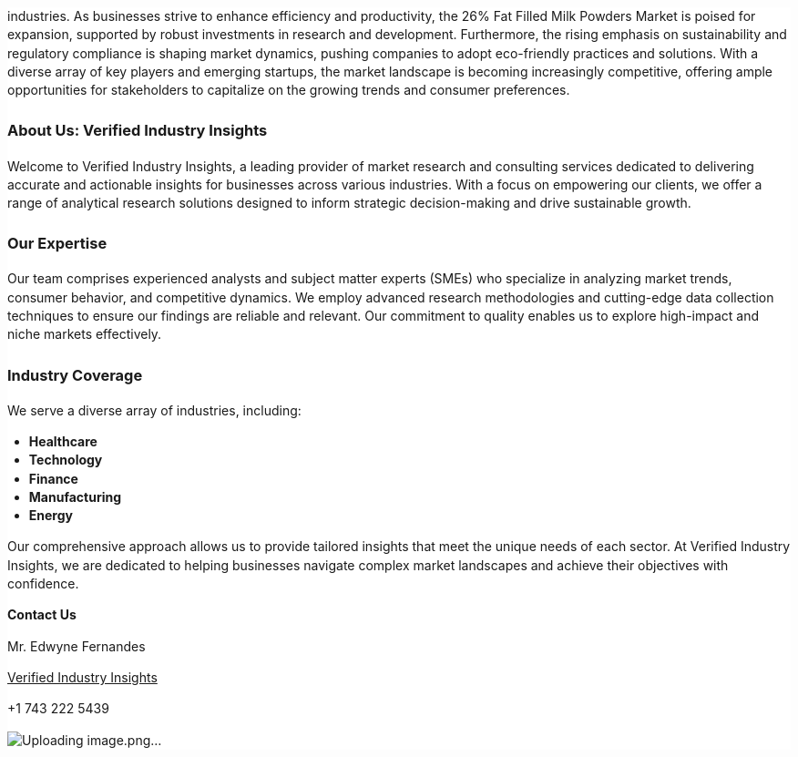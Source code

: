 industries. As businesses strive to enhance efficiency and productivity, the 26% Fat Filled Milk Powders Market is poised for expansion, supported by robust investments in research and development. Furthermore, the rising emphasis on sustainability and regulatory compliance is shaping market dynamics, pushing companies to adopt eco-friendly practices and solutions. With a diverse array of key players and emerging startups, the market landscape is becoming increasingly competitive, offering ample opportunities for stakeholders to capitalize on the growing trends and consumer preferences.</p><h3>About Us: Verified Industry Insights</h3><p>Welcome to Verified Industry Insights, a leading provider of market research and consulting services dedicated to delivering accurate and actionable insights for businesses across various industries. With a focus on empowering our clients, we offer a range of analytical research solutions designed to inform strategic decision-making and drive sustainable growth.</p><h3>Our Expertise</h3><p>Our team comprises experienced analysts and subject matter experts (SMEs) who specialize in analyzing market trends, consumer behavior, and competitive dynamics. We employ advanced research methodologies and cutting-edge data collection techniques to ensure our findings are reliable and relevant. Our commitment to quality enables us to explore high-impact and niche markets effectively.</p><h3>Industry Coverage</h3><p>We serve a diverse array of industries, including:</p><ul><li><strong>Healthcare</strong></li><li><strong>Technology</strong></li><li><strong>Finance</strong></li><li><strong>Manufacturing</strong></li><li><strong>Energy</strong></li></ul><p>Our comprehensive approach allows us to provide tailored insights that meet the unique needs of each sector. At Verified Industry Insights, we are dedicated to helping businesses navigate complex market landscapes and achieve their objectives with confidence.</p><p><strong>Contact Us</strong></p><p>Mr. Edwyne Fernandes</p><p><a href="https://www.verifiedindustryinsights.com/">Verified Industry Insights</a></p><p>+1 743 222 5439</p>
![Uploading image.png…]()
